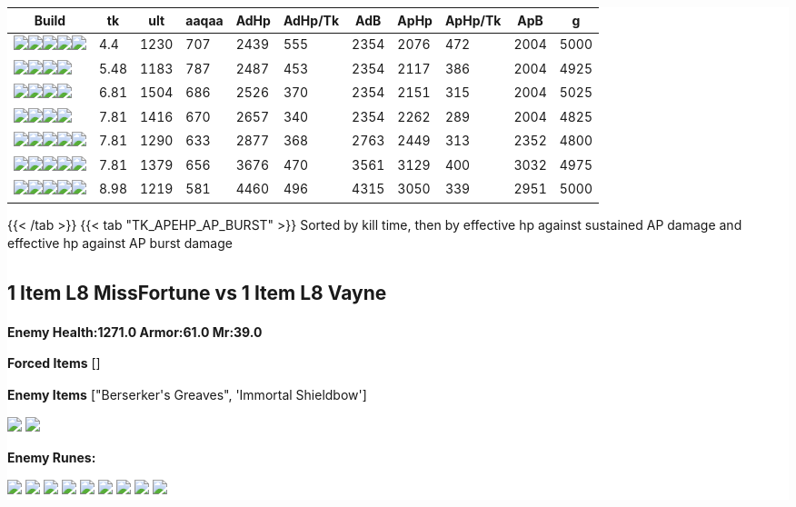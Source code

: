 



 Build |tk|ult|aaqaa|AdHp|AdHp/Tk|AdB|ApHp|ApHp/Tk|ApB|g
-|-|-|-|-|-|-|-|-|-|-
![](/item/6672.png)![](/item/1001.png)![](/item/1053.png)![](/item/1055.png)![](/item/1036.png)|4.4|1230|707|2439|555|2354|2076|472|2004|5000
![](/item/3153.png)![](/item/1001.png)![](/item/1055.png)![](/item/1037.png)|5.48|1183|787|2487|453|2354|2117|386|2004|4925
![](/item/3074.png)![](/item/1001.png)![](/item/1055.png)![](/item/1037.png)|6.81|1504|686|2526|370|2354|2151|315|2004|5025
![](/item/3072.png)![](/item/1001.png)![](/item/1055.png)![](/item/1037.png)|7.81|1416|670|2657|340|2354|2262|289|2004|4825
![](/item/6609.png)![](/item/1001.png)![](/item/1053.png)![](/item/1055.png)![](/item/1036.png)|7.81|1290|633|2877|368|2763|2449|313|2352|4800
![](/item/6673.png)![](/item/1001.png)![](/item/1055.png)![](/item/1037.png)![](/item/1036.png)|7.81|1379|656|3676|470|3561|3129|400|3032|4975
![](/item/3026.png)![](/item/1001.png)![](/item/1053.png)![](/item/1055.png)![](/item/1036.png)|8.98|1219|581|4460|496|4315|3050|339|2951|5000
{{< /tab >}}
{{< tab "TK_APEHP_AP_BURST" >}}
Sorted by kill time, then by effective hp against sustained AP damage and effective hp against AP burst damage
## 1 Item L8 MissFortune vs 1 Item L8 Vayne

**Enemy Health:1271.0 Armor:61.0 Mr:39.0**


**Forced Items** []








**Enemy Items** ["Berserker's Greaves", 'Immortal Shieldbow']





![](/item/3006.png)
![](/item/6673.png)



**Enemy Runes:**





![](/Styles/Precision/LethalTempo/LethalTempo.png)
![](/Styles/Precision/Overheal.png)
![](/Styles/Precision/LegendAlacrity/LegendAlacrity.png)
![](/Styles/Precision/CutDown/CutDown.png)
![](/Styles/Resolve/BonePlating/BonePlating.png)
![](/Styles/Sorcery/Unflinching/Unflinching.png)
![](/StatMods/StatModsAttackSpeedIcon.png)
![](/StatMods/StatModsAdaptiveForceIcon.png)
![](/StatMods/StatModsArmorIcon.png)
